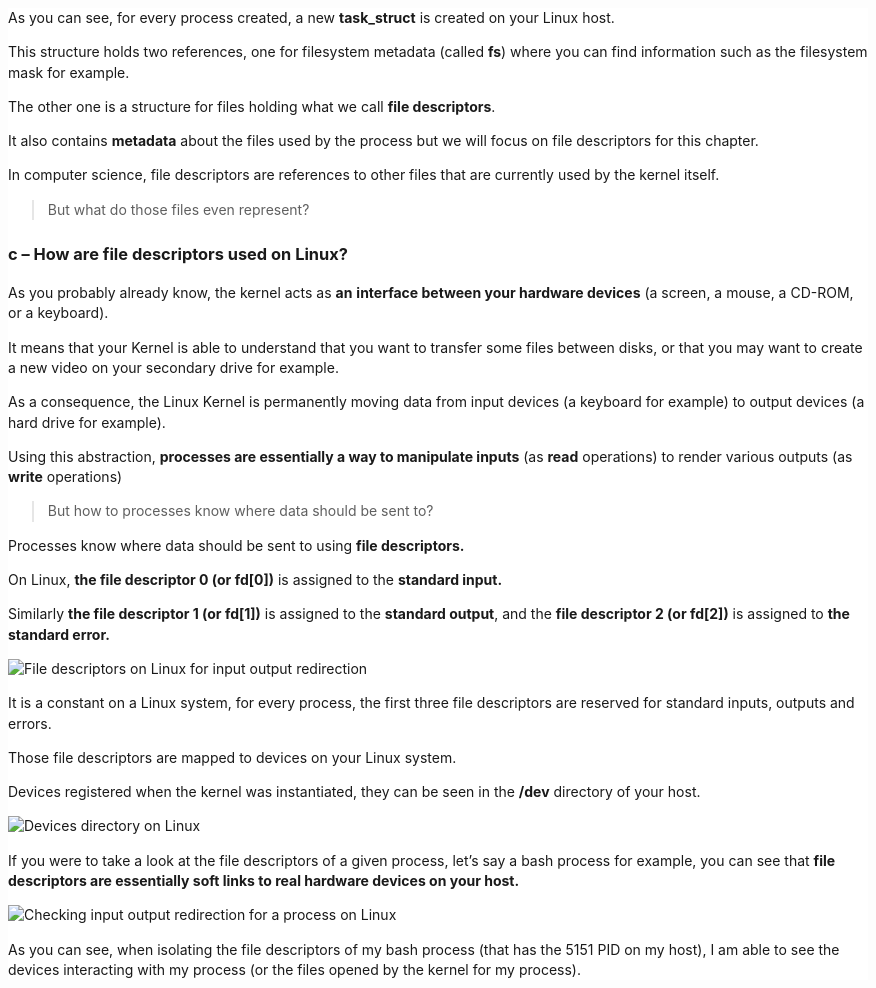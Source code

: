 As you can see, for every process created, a new **task\_struct** is created on your Linux host.

This structure holds two references, one for filesystem metadata (called **fs**) where you can find information such as the filesystem mask for example.

The other one is a structure for files holding what we call **file descriptors**.

It also contains **metadata** about the files used by the process but we will focus on file descriptors for this chapter.

In computer science, file descriptors are references to other files that are currently used by the kernel itself.

> But what do those files even represent?

### c – How are file descriptors used on Linux?

As you probably already know, the kernel acts as **an** **interface between your hardware devices** (a screen, a mouse, a CD-ROM, or a keyboard).

It means that your Kernel is able to understand that you want to transfer some files between disks, or that you may want to create a new video on your secondary drive for example.

As a consequence, the Linux Kernel is permanently moving data from input devices (a keyboard for example) to output devices (a hard drive for example).

Using this abstraction, **processes are essentially a way to manipulate inputs** (as **read** operations) to render various outputs (as **write** operations)

> But how to processes know where data should be sent to?

Processes know where data should be sent to using **file descriptors.**

On Linux, **the file descriptor 0 (or fd\[0\])** is assigned to the **standard input.**

Similarly **the file descriptor 1 (or fd\[1\])** is assigned to the **standard output**, and the **file descriptor 2 (or fd\[2\])** is assigned to **the standard error.**

![File descriptors on Linux for input output redirection](https://devconnected.com/wp-content/uploads/2019/09/file-descriptors-Linux.png)

It is a constant on a Linux system, for every process, the first three file descriptors are reserved for standard inputs, outputs and errors.

Those file descriptors are mapped to devices on your Linux system.

Devices registered when the kernel was instantiated, they can be seen in the **/dev** directory of your host.

![Devices directory on Linux](https://devconnected.com/wp-content/uploads/2019/09/devices-dev.png)

If you were to take a look at the file descriptors of a given process, let’s say a bash process for example, you can see that **file descriptors are essentially soft links to real hardware devices on your host.**

![Checking input output redirection for a process on Linux](https://devconnected.com/wp-content/uploads/2019/09/proc-5151.png)

As you can see, when isolating the file descriptors of my bash process (that has the 5151 PID on my host), I am able to see the devices interacting with my process (or the files opened by the kernel for my process).
